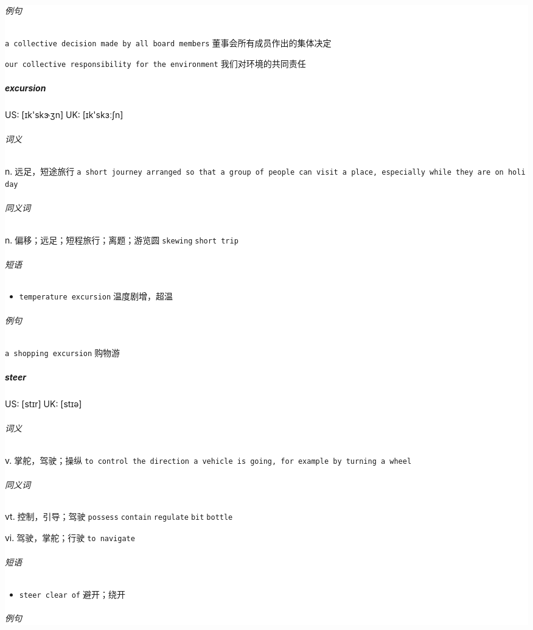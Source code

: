 ###### 例句

`a collective decision made by all board members`
董事会所有成员作出的集体决定

`our collective responsibility for the environment`
我们对环境的共同责任


##### excursion

US: [ɪk'skɝʒn]
UK: [ɪk'skɜːʃn]

###### 词义

n. 远足，短途旅行
`a short journey arranged so that a group of people can visit a place, especially while they are on holiday`

###### 同义词

n. 偏移；远足；短程旅行；离题；游览圆
`skewing` `short trip`


###### 短语

- `temperature excursion` 温度剧增，超温

###### 例句

`a shopping excursion`
购物游


##### steer

US: [stɪr]
UK: [stɪə]

###### 词义

v. 掌舵，驾驶；操纵
`to control the direction a vehicle is going, for example by turning a wheel`

###### 同义词

vt. 控制，引导；驾驶
`possess` `contain` `regulate` `bit` `bottle`

vi. 驾驶，掌舵；行驶
`to navigate`


###### 短语

- `steer clear of` 避开；绕开

###### 例句
